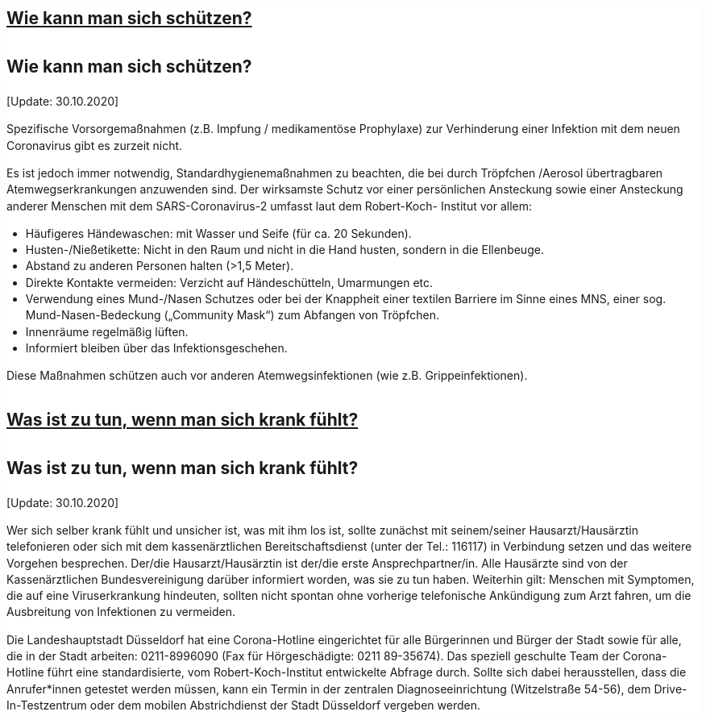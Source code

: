 ## [ Wie kann man sich schützen? ](hygienekonzept.html#)

## Wie kann man sich schützen?

[Update: 30.10.2020]

Spezifische Vorsorgemaßnahmen (z.B. Impfung / medikamentöse Prophylaxe) zur
Verhinderung einer Infektion mit dem neuen Coronavirus gibt es zurzeit nicht.

Es ist jedoch immer notwendig, Standardhygienemaßnahmen zu beachten, die bei
durch Tröpfchen /Aerosol übertragbaren Atemwegserkrankungen anzuwenden sind.
Der wirksamste Schutz vor einer persönlichen Ansteckung sowie einer Ansteckung
anderer Menschen mit dem SARS-Coronavirus-2 umfasst laut dem Robert-Koch-
Institut vor allem:

  * Häufigeres Händewaschen: mit Wasser und Seife (für ca. 20 Sekunden).
  * Husten-/Nießetikette: Nicht in den Raum und nicht in die Hand husten, sondern in die Ellenbeuge.
  * Abstand zu anderen Personen halten (>1,5 Meter).
  * Direkte Kontakte vermeiden: Verzicht auf Händeschütteln, Umarmungen etc.
  * Verwendung eines Mund-/Nasen Schutzes oder bei der Knappheit einer textilen Barriere im Sinne eines MNS, einer sog. Mund-Nasen-Bedeckung („Community Mask“) zum Abfangen von Tröpfchen.
  * Innenräume regelmäßig lüften.
  * Informiert bleiben über das Infektionsgeschehen.

Diese Maßnahmen schützen auch vor anderen Atemwegsinfektionen (wie z.B.
Grippeinfektionen).

## [ Was ist zu tun, wenn man sich krank fühlt? ](hygienekonzept.html#)

## Was ist zu tun, wenn man sich krank fühlt?

[Update: 30.10.2020]

Wer sich selber krank fühlt und unsicher ist, was mit ihm los ist, sollte
zunächst mit seinem/seiner Hausarzt/Hausärztin telefonieren oder sich mit dem
kassenärztlichen Bereitschaftsdienst (unter der Tel.: 116117) in Verbindung
setzen und das weitere Vorgehen besprechen. Der/die Hausarzt/Hausärztin ist
der/die erste Ansprechpartner/in. Alle Hausärzte sind von der Kassenärztlichen
Bundesvereinigung darüber informiert worden, was sie zu tun haben. Weiterhin
gilt: Menschen mit Symptomen, die auf eine Viruserkrankung hindeuten, sollten
nicht spontan ohne vorherige telefonische Ankündigung zum Arzt fahren, um die
Ausbreitung von Infektionen zu vermeiden.

Die Landeshauptstadt Düsseldorf hat eine Corona-Hotline eingerichtet für alle
Bürgerinnen und Bürger der Stadt sowie für alle, die in der Stadt arbeiten:
0211-8996090 (Fax für Hörgeschädigte: 0211 89-35674). Das speziell geschulte
Team der Corona-Hotline führt eine standardisierte, vom Robert-Koch-Institut
entwickelte Abfrage durch. Sollte sich dabei herausstellen, dass die
Anrufer*innen getestet werden müssen, kann ein Termin in der zentralen
Diagnoseeinrichtung (Witzelstraße 54-56), dem Drive-In-Testzentrum oder dem
mobilen Abstrichdienst der Stadt Düsseldorf vergeben werden.
